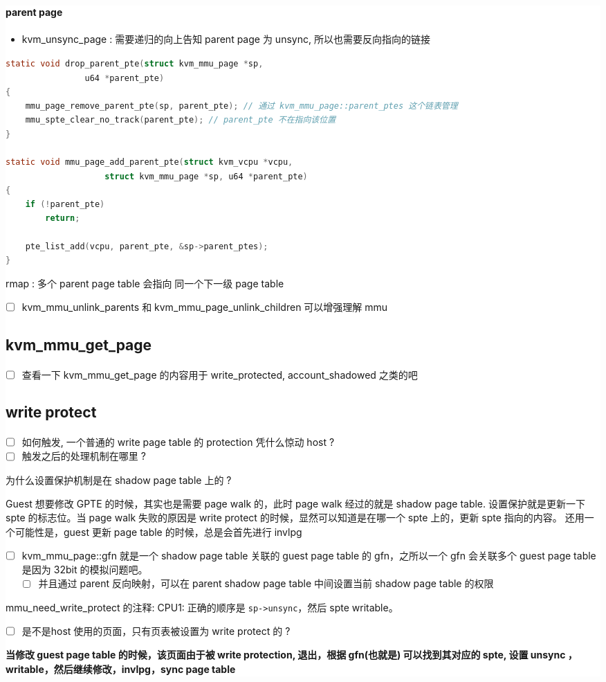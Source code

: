 #### parent page
-  kvm_unsync_page  : 需要递归的向上告知 parent page 为 unsync, 所以也需要反向指向的链接


```c
static void drop_parent_pte(struct kvm_mmu_page *sp,
			    u64 *parent_pte)
{
	mmu_page_remove_parent_pte(sp, parent_pte); // 通过 kvm_mmu_page::parent_ptes 这个链表管理
	mmu_spte_clear_no_track(parent_pte); // parent_pte 不在指向该位置
}

static void mmu_page_add_parent_pte(struct kvm_vcpu *vcpu,
				    struct kvm_mmu_page *sp, u64 *parent_pte)
{
	if (!parent_pte)
		return;

	pte_list_add(vcpu, parent_pte, &sp->parent_ptes);
}
```

rmap : 多个 parent page table 会指向 同一个下一级 page table

- [ ]  kvm_mmu_unlink_parents 和 kvm_mmu_page_unlink_children 可以增强理解 mmu

## kvm_mmu_get_page

- [ ] 查看一下 kvm_mmu_get_page 的内容用于 write_protected, account_shadowed 之类的吧


## write protect

- [ ] 如何触发, 一个普通的 write page table 的 protection 凭什么惊动 host ?
- [ ] 触发之后的处理机制在哪里 ?

为什么设置保护机制是在 shadow page table 上的 ?

Guest 想要修改 GPTE 的时候，其实也是需要 page walk 的，此时 page walk 经过的就是
shadow page table. 设置保护就是更新一下 spte 的标志位。当 page walk 失败的原因是 
write protect 的时候，显然可以知道是在哪一个 spte 上的，更新 spte 指向的内容。
还用一个可能性是，guest 更新 page table 的时候，总是会首先进行 invlpg

- [ ] kvm_mmu_page::gfn 就是一个 shadow page table 关联的 guest page table 的 gfn，之所以一个 gfn 会关联多个 guest page table 是因为 32bit 的模拟问题吧。
  - [ ] 并且通过 parent 反向映射，可以在 parent shadow page table 中间设置当前 shadow page table 的权限

mmu_need_write_protect 的注释:
CPU1: 正确的顺序是 `sp->unsync`，然后 spte writable。

- [ ] 是不是host 使用的页面，只有页表被设置为 write protect 的 ?

**当修改 guest page table 的时候，该页面由于被 write protection, 
退出，根据 gfn(也就是) 可以找到其对应的 spte,
设置 unsync ，writable，然后继续修改，invlpg，sync page table**
